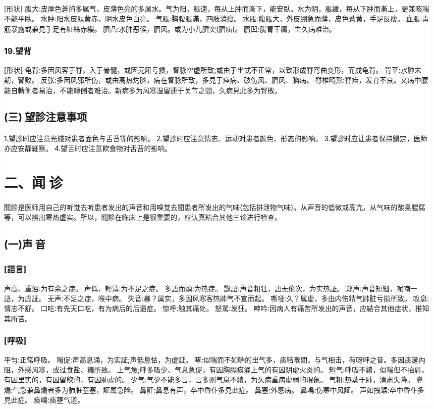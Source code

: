 [形状] 腹大:皮厚色蒼的多属气，皮薄色亮的多属水。气为阳，脹速，每从上肿而漸下，能安臥。水为阴，脹緩，每从下肿而漸上，更兼咳喘不能平臥。
水肿:阳水皮肤黄赤，阴水皮色白亮。
气脹:胸腹脹滿，四肢消瘦。
水脹:腹脹大，外皮绷急而薄，皮色蒼黄，手足反瘦。
血脹:靑筋暴露或兼見手足有紅絲赤縷。
臍凸:水肿恶候，臍风。或为小儿臍突(臍疝)。
臍凹:腸胃干癟，主久病难治。

### 19.望背

[形状] 龟背:多因风客于脊，入于骨髓，或因元阳亏损，督脉空虚所致;或由于坐式不正常，以致形成脊弯曲变形，而成龟背。
背平:水肿末期，腎败。
反张:多因风邪所伤，或由高热灼脑，病在督脉所致，多見于痉病、破伤风、臍风、脑病。
脊椎畸形:脊疳，发育不良。又病中腰能自轉側者易治，不能轉側者难治。新病多为风寒湿留連于关节之間，久病見此多为腎敗。

## (三) 望診注意事项

1.望診时应注意光綫对患者面色与舌苔等的影响。
2.望診时应注意情志、运动对患者颜色、形态的影响。
3.望診时应让患者保持鎭定，医师亦应安靜細察。
4.望舌时应注意飮食物对舌苔的影响。

# 二、闻	诊	

聞診是医师用自己的听觉去听患者发出的声音和用嗅觉去聞患者所发出的气味(包括排泄物气味)。从声音的低微或高亢，从气味的酸臭腥腐等，可以辨出寒热虚实。所以，聞診在临床上是很重要的，应认真結合其他三诊进行检查。

## (一)声	音	

### [語言] 

声高、重浊:为有余之症。
声低、輕淸:为不足之症。
多語而煩:为热症。
譫語:声音粗壮，語无伦次，为实热証。
郑声:声音短細，呢喃一語，为虚証。
无声:不足之症，喉中病。
失音:暴？属实，多因风寒客热肺气不宣而起。
嘶哑:久？属虚，多由内伤精气肺脏亏损所致。
叹息:情志不舒。
口吃:有先天口吃，有为病后的后遗症。
惊呼:触其痛处。
怒駡:发狂。
呻吟:因病人有痛苦所发出的声音，应結合其他症状，推知其所苦。

### [呼吸] 

平匀:正常呼吸。
喘促:声高息涌，为实証;声低息怯，为虚証。
哮:似喘而不如喘的出气多，痰結喉間，与气相击，有呀呷之音。多因痰涎内阻，外感风寒，或过食盐、糖所致。
上气急;呼多吸少、气息急促，有因胸膈痰涌上气的有因阴虚火炎的。
短气:呼吸不續，似喘但不抬肩，有因里实的，有因留飮的，有因肺虚的。
少气:气少不能多言，言多则气息不續，为久病重病虚弱的現象。
气粗:热蒸于肺，清肃失降。
鼻煽:气急兼鼻煽者多为肺脏窒塞，証属急险。
鼻鼾:鼻息有声，卒中昏仆多見此症。
鼻塞:外感病。
鼻鳴:伤寒中风証。
声如拽鋸:卒中昏仆多見此症。
痰鳴:痰壅气道。
